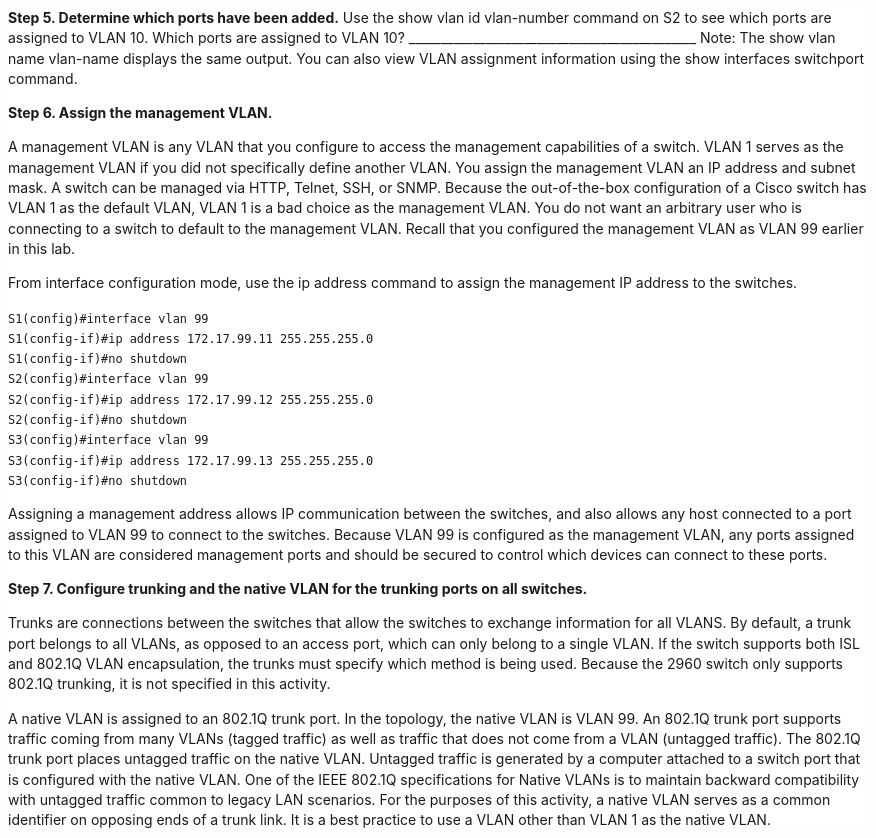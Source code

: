 **Step 5. Determine which ports have been added.**
Use the show vlan id vlan-number command on S2 to see which ports are assigned to VLAN 10.
Which ports are assigned to VLAN 10? _____________________________________________
Note: The show vlan name vlan-name displays the same output.
You can also view VLAN assignment information using the show interfaces switchport
command.

**Step 6. Assign the management VLAN.**

A management VLAN is any VLAN that you configure to access the management capabilities of a switch.
VLAN 1 serves as the management VLAN if you did not specifically define another VLAN. You assign the
management VLAN an IP address and subnet mask. A switch can be managed via HTTP, Telnet, SSH,
or SNMP. Because the out-of-the-box configuration of a Cisco switch has VLAN 1 as the default VLAN,
VLAN 1 is a bad choice as the management VLAN. You do not want an arbitrary user who is connecting
to a switch to default to the management VLAN. Recall that you configured the management VLAN as
VLAN 99 earlier in this lab.

From interface configuration mode, use the ip address command to assign the management IP address
to the switches.

```
S1(config)#interface vlan 99
S1(config-if)#ip address 172.17.99.11 255.255.255.0
S1(config-if)#no shutdown
S2(config)#interface vlan 99
S2(config-if)#ip address 172.17.99.12 255.255.255.0
S2(config-if)#no shutdown
S3(config)#interface vlan 99
S3(config-if)#ip address 172.17.99.13 255.255.255.0
S3(config-if)#no shutdown
```

Assigning a management address allows IP communication between the switches, and also allows any
host connected to a port assigned to VLAN 99 to connect to the switches. Because VLAN 99 is
configured as the management VLAN, any ports assigned to this VLAN are considered management
ports and should be secured to control which devices can connect to these ports.

**Step 7. Configure trunking and the native VLAN for the trunking ports on all switches.**

Trunks are connections between the switches that allow the switches to exchange information for all
VLANS. By default, a trunk port belongs to all VLANs, as opposed to an access port, which can only
belong to a single VLAN. If the switch supports both ISL and 802.1Q VLAN encapsulation, the trunks
must specify which method is being used. Because the 2960 switch only supports 802.1Q trunking, it is
not specified in this activity.

A native VLAN is assigned to an 802.1Q trunk port. In the topology, the native VLAN is VLAN 99. An
802.1Q trunk port supports traffic coming from many VLANs (tagged traffic) as well as traffic that does not
come from a VLAN (untagged traffic). The 802.1Q trunk port places untagged traffic on the native VLAN.
Untagged traffic is generated by a computer attached to a switch port that is configured with the native
VLAN. One of the IEEE 802.1Q specifications for Native VLANs is to maintain backward compatibility with
untagged traffic common to legacy LAN scenarios. For the purposes of this activity, a native VLAN serves
as a common identifier on opposing ends of a trunk link. It is a best practice to use a VLAN other than
VLAN 1 as the native VLAN.

